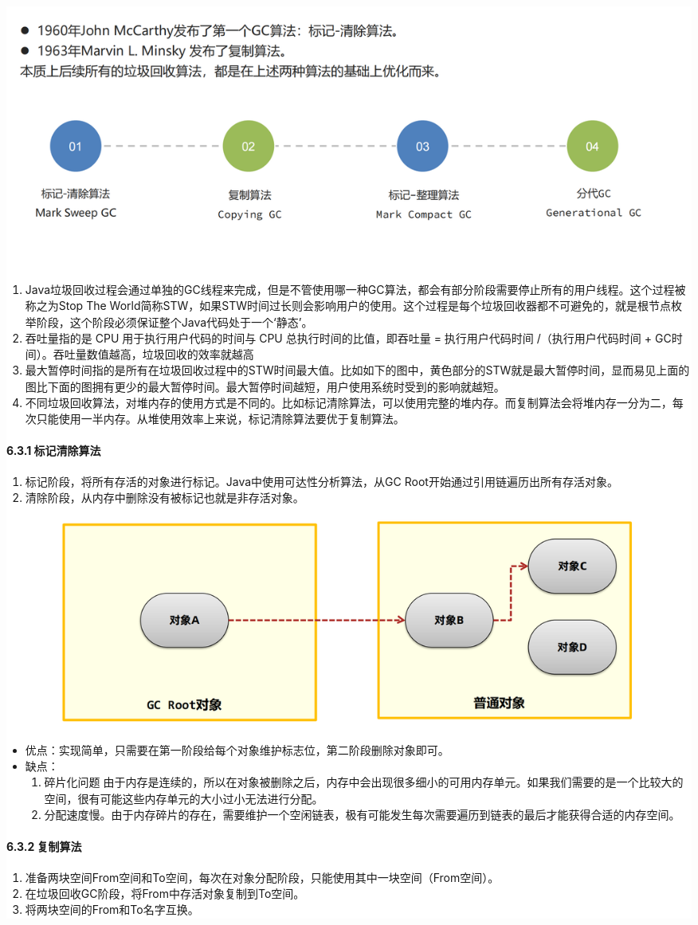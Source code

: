 ![](img/截屏2024-03-05%2015.54.54.png)
  1.  Java垃圾回收过程会通过单独的GC线程来完成，但是不管使用哪一种GC算法，都会有部分阶段需要停止所有的用户线程。这个过程被称之为Stop The World简称STW，如果STW时间过长则会影响用户的使用。这个过程是每个垃圾回收器都不可避免的，就是根节点枚举阶段，这个阶段必须保证整个Java代码处于一个‘静态’。
  2.  吞吐量指的是 CPU 用于执行用户代码的时间与 CPU 总执行时间的比值，即吞吐量 = 执行用户代码时间 /（执行用户代码时间 + GC时间）。吞吐量数值越高，垃圾回收的效率就越高
  3.  最大暂停时间指的是所有在垃圾回收过程中的STW时间最大值。比如如下的图中，黄色部分的STW就是最大暂停时间，显而易见上面的图比下面的图拥有更少的最大暂停时间。最大暂停时间越短，用户使用系统时受到的影响就越短。
  4.  不同垃圾回收算法，对堆内存的使用方式是不同的。比如标记清除算法，可以使用完整的堆内存。而复制算法会将堆内存一分为二，每次只能使用一半内存。从堆使用效率上来说，标记清除算法要优于复制算法。
#### 6.3.1 标记清除算法
1. 标记阶段，将所有存活的对象进行标记。Java中使用可达性分析算法，从GC Root开始通过引用链遍历出所有存活对象。
2. 清除阶段，从内存中删除没有被标记也就是非存活对象。
![](img/截屏2024-03-05%2016.07.18.png)
- 优点：实现简单，只需要在第一阶段给每个对象维护标志位，第二阶段删除对象即可。
- 缺点：
  1. 碎片化问题
    由于内存是连续的，所以在对象被删除之后，内存中会出现很多细小的可用内存单元。如果我们需要的是一个比较大的空间，很有可能这些内存单元的大小过小无法进行分配。
  2. 分配速度慢。由于内存碎片的存在，需要维护一个空闲链表，极有可能发生每次需要遍历到链表的最后才能获得合适的内存空间。

#### 6.3.2 复制算法
1. 准备两块空间From空间和To空间，每次在对象分配阶段，只能使用其中一块空间（From空间）。
2. 在垃圾回收GC阶段，将From中存活对象复制到To空间。
3. 将两块空间的From和To名字互换。